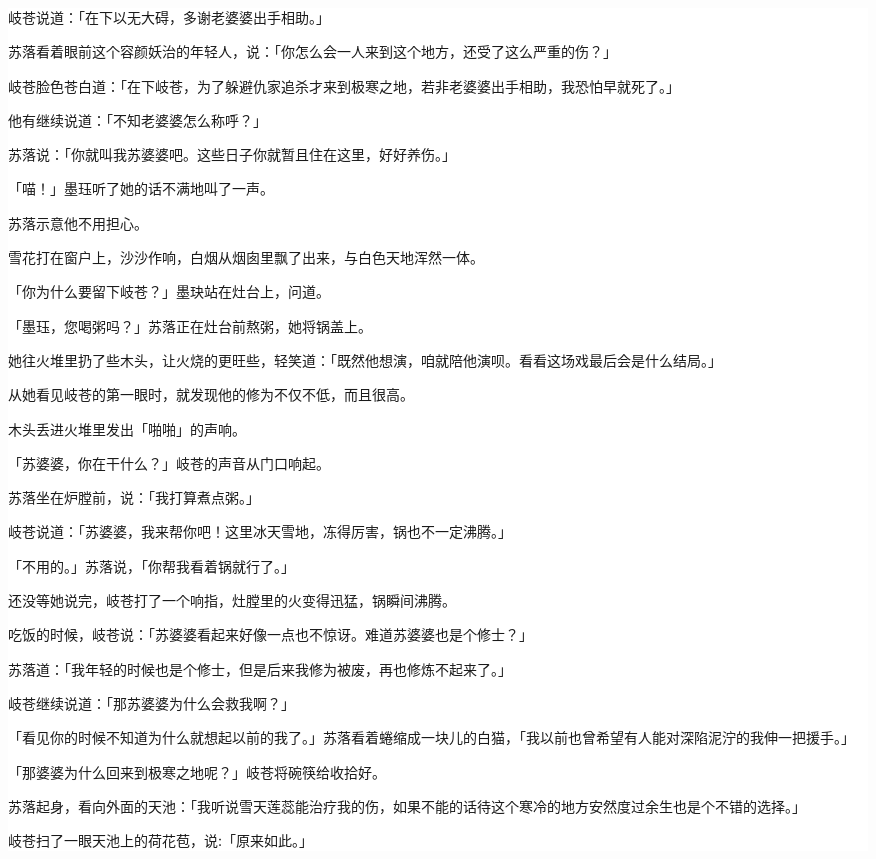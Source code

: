 岐苍说道：「在下以无大碍，多谢老婆婆出手相助。」


苏落看着眼前这个容颜妖治的年轻人，说：「你怎么会一人来到这个地方，还受了这么严重的伤？」


岐苍脸色苍白道：「在下岐苍，为了躲避仇家追杀才来到极寒之地，若非老婆婆出手相助，我恐怕早就死了。」


他有继续说道：「不知老婆婆怎么称呼？」


苏落说：「你就叫我苏婆婆吧。这些日子你就暂且住在这里，好好养伤。」


「喵！」墨珏听了她的话不满地叫了一声。


苏落示意他不用担心。


雪花打在窗户上，沙沙作响，白烟从烟囱里飘了出来，与白色天地浑然一体。


「你为什么要留下岐苍？」墨玦站在灶台上，问道。


「墨珏，您喝粥吗？」苏落正在灶台前熬粥，她将锅盖上。


她往火堆里扔了些木头，让火烧的更旺些，轻笑道：「既然他想演，咱就陪他演呗。看看这场戏最后会是什么结局。」


从她看见岐苍的第一眼时，就发现他的修为不仅不低，而且很高。


木头丢进火堆里发出「啪啪」的声响。


「苏婆婆，你在干什么？」岐苍的声音从门口响起。


苏落坐在炉膛前，说：「我打算煮点粥。」


岐苍说道：「苏婆婆，我来帮你吧！这里冰天雪地，冻得厉害，锅也不一定沸腾。」


「不用的。」苏落说，「你帮我看着锅就行了。」


还没等她说完，岐苍打了一个响指，灶膛里的火变得迅猛，锅瞬间沸腾。


吃饭的时候，岐苍说：「苏婆婆看起来好像一点也不惊讶。难道苏婆婆也是个修士？」


苏落道：「我年轻的时候也是个修士，但是后来我修为被废，再也修炼不起来了。」


岐苍继续说道：「那苏婆婆为什么会救我啊？」


「看见你的时候不知道为什么就想起以前的我了。」苏落看着蜷缩成一块儿的白猫，「我以前也曾希望有人能对深陷泥泞的我伸一把援手。」


「那婆婆为什么回来到极寒之地呢？」岐苍将碗筷给收拾好。


苏落起身，看向外面的天池：「我听说雪天莲蕊能治疗我的伤，如果不能的话待这个寒冷的地方安然度过余生也是个不错的选择。」


岐苍扫了一眼天池上的荷花苞，说:「原来如此。」
